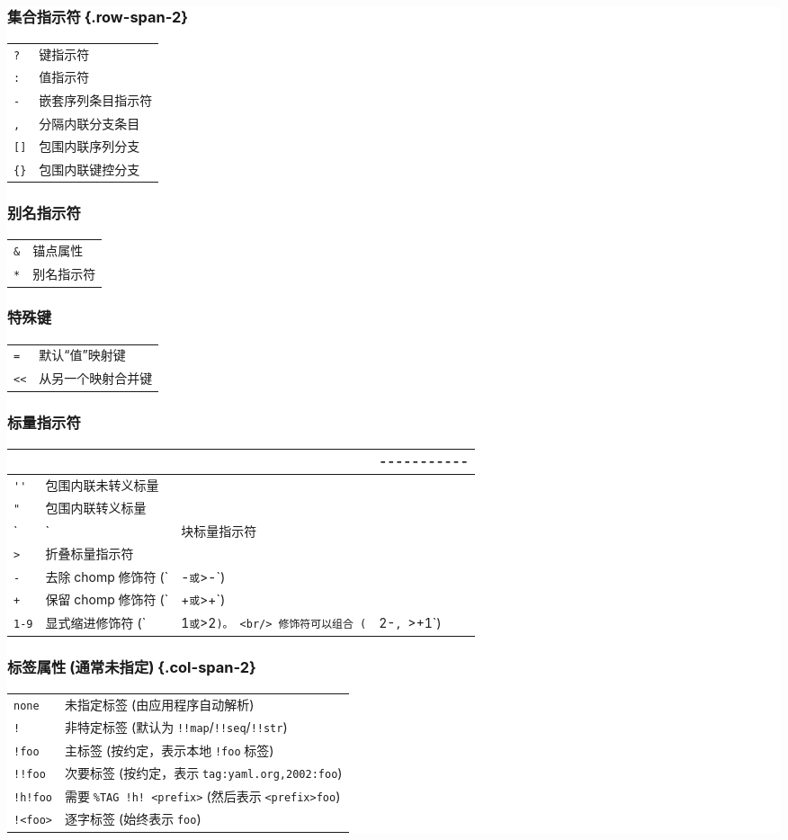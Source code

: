 ### 集合指示符 {.row-span-2}

|      |                               |
| ---- | ----------------------------- |
| `?`  | 键指示符                      |
| `:`  | 值指示符                      |
| `-`  | 嵌套序列条目指示符            |
| `,`  | 分隔内联分支条目              |
| `[]` | 包围内联序列分支              |
| `{}` | 包围内联键控分支              |

### 别名指示符

|     |             |
| --- | ----------- |
| `&` | 锚点属性    |
| `*` | 别名指示符  |

### 特殊键

|      |                               |
| ---- | ----------------------------- |
| `=`  | 默认“值”映射键                |
| `<<` | 从另一个映射合并键            |

### 标量指示符

|       |                                   |                                                                 | ----------- |
| ----- | --------------------------------- | --------------------------------------------------------------- | ----------- |
| `''`  | 包围内联未转义标量                |                                                                 |
| `"`   | 包围内联转义标量                  |                                                                 |
| `     | `                                 | 块标量指示符                                                    |
| `>`   | 折叠标量指示符                    |                                                                 |
| `-`   | 去除 chomp 修饰符 (`           | -` 或 `>-`)                                                     |
| `+`   | 保留 chomp 修饰符 (`            | +` 或 `>+`)                                                     |
| `1-9` | 显式缩进修饰符 (`  | 1` 或 `>2`)。 <br/> 修饰符可以组合 (` | 2-`, `>+1`) |

### 标签属性 (通常未指定) {.col-span-2}

|          |                                                             |
| -------- | ----------------------------------------------------------- |
| `none`   | 未指定标签 (由应用程序自动解析)                             |
| `!`      | 非特定标签 (默认为 `!!map`/`!!seq`/`!!str`)                  |
| `!foo`   | 主标签 (按约定，表示本地 `!foo` 标签)                       |
| `!!foo`  | 次要标签 (按约定，表示 `tag:yaml.org,2002:foo`)             |
| `!h!foo` | 需要 `%TAG !h! <prefix>` (然后表示 `<prefix>foo`)           |
| `!<foo>` | 逐字标签 (始终表示 `foo`)                                   |
